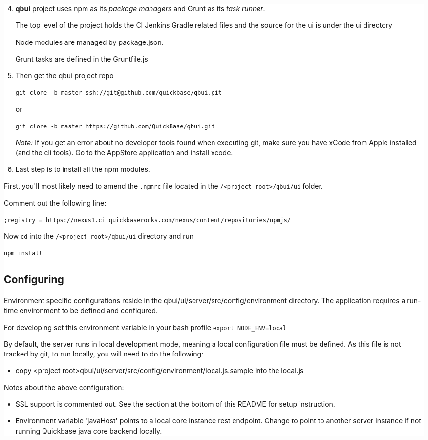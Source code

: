 4. **qbui** project uses npm as its *package managers* and Grunt as its *task runner*.

    The top level of the project holds the CI Jenkins Gradle related files and the source for the ui is under the ui directory

     Node modules are managed by package.json.

    Grunt tasks are defined in the Gruntfile.js


5. Then get the qbui project repo

    ```
    git clone -b master ssh://git@github.com/quickbase/qbui.git
    ```
    or

    ```
    git clone -b master https://github.com/QuickBase/qbui.git
    ```

    *Note:* If you get an error about no developer tools found when executing git, make sure you have xCode from Apple installed (and the cli tools). Go to the AppStore application and [install xcode](http://itunes.apple.com/us/app/xcode/id497799835?ls=1&mt=12).

6. Last step is to install all the npm modules.

First, you'll most likely need to amend the `.npmrc` file located in the `/<project root>/qbui/ui` folder.

Comment out the following line:
```
;registry = https://nexus1.ci.quickbaserocks.com/nexus/content/repositories/npmjs/
```

Now `cd` into the `/<project root>/qbui/ui` directory and run
```
npm install
```

## Configuring
Environment specific configurations reside in the qbui/ui/server/src/config/environment directory. The application requires a run-time environment to be defined and configured.  

For developing set this environment variable in your bash profile
`export NODE_ENV=local`

By default, the server runs in local development mode, meaning a local configuration file must be defined. As this file is not tracked by git, to run locally, you will need to do the following:

- copy \<project root\>qbui/ui/server/src/config/environment/local.js.sample into the local.js

Notes about the above configuration:

* SSL support is commented out.  See the section at the bottom of this README for setup instruction.

* Environment variable 'javaHost' points to a local core instance rest endpoint.  Change to point to another server instance if not running Quickbase java core backend locally.
